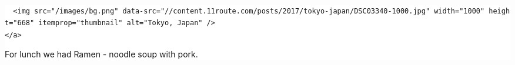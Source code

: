       <img src="/images/bg.png" data-src="//content.11route.com/posts/2017/tokyo-japan/DSC03340-1000.jpg" width="1000" height="668" itemprop="thumbnail" alt="Tokyo, Japan" />
    </a>
  </figure>
  <p>For lunch we had Ramen - noodle soup with pork.</p>
  <figure itemprop="associatedMedia" itemscope itemtype="http://schema.org/ImageObject">
    <a href="//content.11route.com/posts/2017/tokyo-japan/DSC03349-3000.jpg" itemprop="contentUrl" data-size="3000x2004">